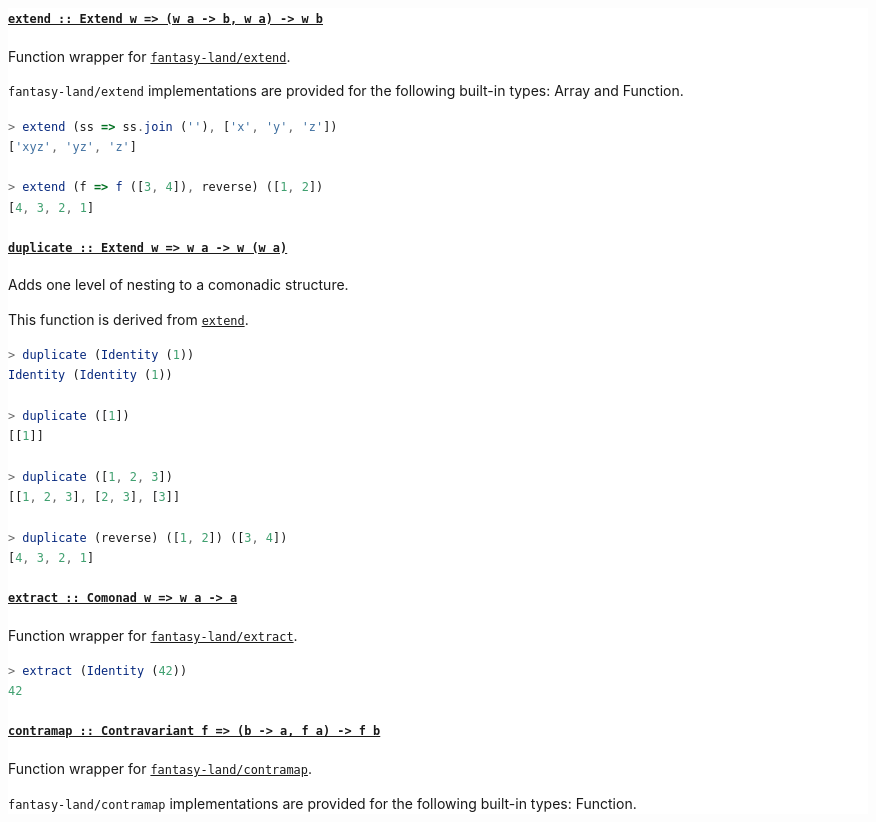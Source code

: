 #### <a name="extend" href="https://github.com/sanctuary-js/sanctuary-type-classes/blob/v11.0.0/index.js#L2196">`extend :: Extend w => (w a -⁠> b, w a) -⁠> w b`</a>

Function wrapper for [`fantasy-land/extend`][].

`fantasy-land/extend` implementations are provided for the following
built-in types: Array and Function.

```javascript
> extend (ss => ss.join (''), ['x', 'y', 'z'])
['xyz', 'yz', 'z']

> extend (f => f ([3, 4]), reverse) ([1, 2])
[4, 3, 2, 1]
```

#### <a name="duplicate" href="https://github.com/sanctuary-js/sanctuary-type-classes/blob/v11.0.0/index.js#L2214">`duplicate :: Extend w => w a -⁠> w (w a)`</a>

Adds one level of nesting to a comonadic structure.

This function is derived from [`extend`](#extend).

```javascript
> duplicate (Identity (1))
Identity (Identity (1))

> duplicate ([1])
[[1]]

> duplicate ([1, 2, 3])
[[1, 2, 3], [2, 3], [3]]

> duplicate (reverse) ([1, 2]) ([3, 4])
[4, 3, 2, 1]
```

#### <a name="extract" href="https://github.com/sanctuary-js/sanctuary-type-classes/blob/v11.0.0/index.js#L2237">`extract :: Comonad w => w a -⁠> a`</a>

Function wrapper for [`fantasy-land/extract`][].

```javascript
> extract (Identity (42))
42
```

#### <a name="contramap" href="https://github.com/sanctuary-js/sanctuary-type-classes/blob/v11.0.0/index.js#L2249">`contramap :: Contravariant f => (b -⁠> a, f a) -⁠> f b`</a>

Function wrapper for [`fantasy-land/contramap`][].

`fantasy-land/contramap` implementations are provided for the following
built-in types: Function.


[Alt]:                      https://github.com/fantasyland/fantasy-land/tree/v4.0.1#alt
[Alternative]:              https://github.com/fantasyland/fantasy-land/tree/v4.0.1#alternative
[Applicative]:              https://github.com/fantasyland/fantasy-land/tree/v4.0.1#applicative
[Apply]:                    https://github.com/fantasyland/fantasy-land/tree/v4.0.1#apply
[Bifunctor]:                https://github.com/fantasyland/fantasy-land/tree/v4.0.1#bifunctor
[Category]:                 https://github.com/fantasyland/fantasy-land/tree/v4.0.1#category
[Chain]:                    https://github.com/fantasyland/fantasy-land/tree/v4.0.1#chain
[ChainRec]:                 https://github.com/fantasyland/fantasy-land/tree/v4.0.1#chainrec
[Comonad]:                  https://github.com/fantasyland/fantasy-land/tree/v4.0.1#comonad
[Contravariant]:            https://github.com/fantasyland/fantasy-land/tree/v4.0.1#contravariant
[Extend]:                   https://github.com/fantasyland/fantasy-land/tree/v4.0.1#extend
[FL]:                       https://github.com/fantasyland/fantasy-land/tree/v4.0.1
[Filterable]:               https://github.com/fantasyland/fantasy-land/tree/v4.0.1#filterable
[Foldable]:                 https://github.com/fantasyland/fantasy-land/tree/v4.0.1#foldable
[Functor]:                  https://github.com/fantasyland/fantasy-land/tree/v4.0.1#functor
[Group]:                    https://github.com/fantasyland/fantasy-land/tree/v4.0.1#group
[Monad]:                    https://github.com/fantasyland/fantasy-land/tree/v4.0.1#monad
[Monoid]:                   https://github.com/fantasyland/fantasy-land/tree/v4.0.1#monoid
[Ord]:                      https://github.com/fantasyland/fantasy-land/tree/v4.0.1#ord
[Plus]:                     https://github.com/fantasyland/fantasy-land/tree/v4.0.1#plus
[Profunctor]:               https://github.com/fantasyland/fantasy-land/tree/v4.0.1#profunctor
[Semigroup]:                https://github.com/fantasyland/fantasy-land/tree/v4.0.1#semigroup
[Semigroupoid]:             https://github.com/fantasyland/fantasy-land/tree/v4.0.1#semigroupoid
[Setoid]:                   https://github.com/fantasyland/fantasy-land/tree/v4.0.1#setoid
[Traversable]:              https://github.com/fantasyland/fantasy-land/tree/v4.0.1#traversable
[`fantasy-land/alt`]:       https://github.com/fantasyland/fantasy-land/tree/v4.0.1#alt-method
[`fantasy-land/ap`]:        https://github.com/fantasyland/fantasy-land/tree/v4.0.1#ap-method
[`fantasy-land/bimap`]:     https://github.com/fantasyland/fantasy-land/tree/v4.0.1#bimap-method
[`fantasy-land/chain`]:     https://github.com/fantasyland/fantasy-land/tree/v4.0.1#chain-method
[`fantasy-land/chainRec`]:  https://github.com/fantasyland/fantasy-land/tree/v4.0.1#chainrec-method
[`fantasy-land/compose`]:   https://github.com/fantasyland/fantasy-land/tree/v4.0.1#compose-method
[`fantasy-land/concat`]:    https://github.com/fantasyland/fantasy-land/tree/v4.0.1#concat-method
[`fantasy-land/contramap`]: https://github.com/fantasyland/fantasy-land/tree/v4.0.1#contramap-method
[`fantasy-land/empty`]:     https://github.com/fantasyland/fantasy-land/tree/v4.0.1#empty-method
[`fantasy-land/equals`]:    https://github.com/fantasyland/fantasy-land/tree/v4.0.1#equals-method
[`fantasy-land/extend`]:    https://github.com/fantasyland/fantasy-land/tree/v4.0.1#extend-method
[`fantasy-land/extract`]:   https://github.com/fantasyland/fantasy-land/tree/v4.0.1#extract-method
[`fantasy-land/filter`]:    https://github.com/fantasyland/fantasy-land/tree/v4.0.1#filter-method
[`fantasy-land/id`]:        https://github.com/fantasyland/fantasy-land/tree/v4.0.1#id-method
[`fantasy-land/invert`]:    https://github.com/fantasyland/fantasy-land/tree/v4.0.1#invert-method
[`fantasy-land/lte`]:       https://github.com/fantasyland/fantasy-land/tree/v4.0.1#lte-method
[`fantasy-land/map`]:       https://github.com/fantasyland/fantasy-land/tree/v4.0.1#map-method
[`fantasy-land/of`]:        https://github.com/fantasyland/fantasy-land/tree/v4.0.1#of-method
[`fantasy-land/promap`]:    https://github.com/fantasyland/fantasy-land/tree/v4.0.1#promap-method
[`fantasy-land/reduce`]:    https://github.com/fantasyland/fantasy-land/tree/v4.0.1#reduce-method
[`fantasy-land/traverse`]:  https://github.com/fantasyland/fantasy-land/tree/v4.0.1#traverse-method
[`fantasy-land/zero`]:      https://github.com/fantasyland/fantasy-land/tree/v4.0.1#zero-method
[stable sort]:              https://en.wikipedia.org/wiki/Sorting_algorithm#Stability
[type-classes]:             https://github.com/sanctuary-js/sanctuary-def#type-classes